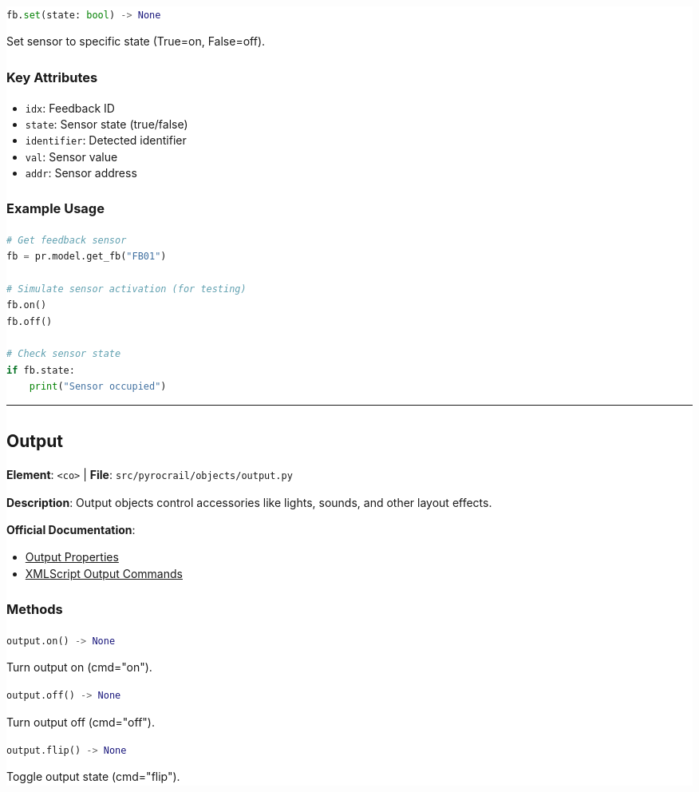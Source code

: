 ```python
fb.set(state: bool) -> None
```
Set sensor to specific state (True=on, False=off).

### Key Attributes
- `idx`: Feedback ID
- `state`: Sensor state (true/false)
- `identifier`: Detected identifier
- `val`: Sensor value
- `addr`: Sensor address

### Example Usage
```python
# Get feedback sensor
fb = pr.model.get_fb("FB01")

# Simulate sensor activation (for testing)
fb.on()
fb.off()

# Check sensor state
if fb.state:
    print("Sensor occupied")
```

---

## Output

**Element**: `<co>` | **File**: `src/pyrocrail/objects/output.py`

**Description**: Output objects control accessories like lights, sounds, and other layout effects.

**Official Documentation**:
- [Output Properties](https://wiki.rocrail.net/doku.php?id=output-gen-en)
- [XMLScript Output Commands](https://wiki.rocrail.net/doku.php?id=xmlscripting-en#output)

### Methods

```python
output.on() -> None
```
Turn output on (cmd="on").

```python
output.off() -> None
```
Turn output off (cmd="off").

```python
output.flip() -> None
```
Toggle output state (cmd="flip").
